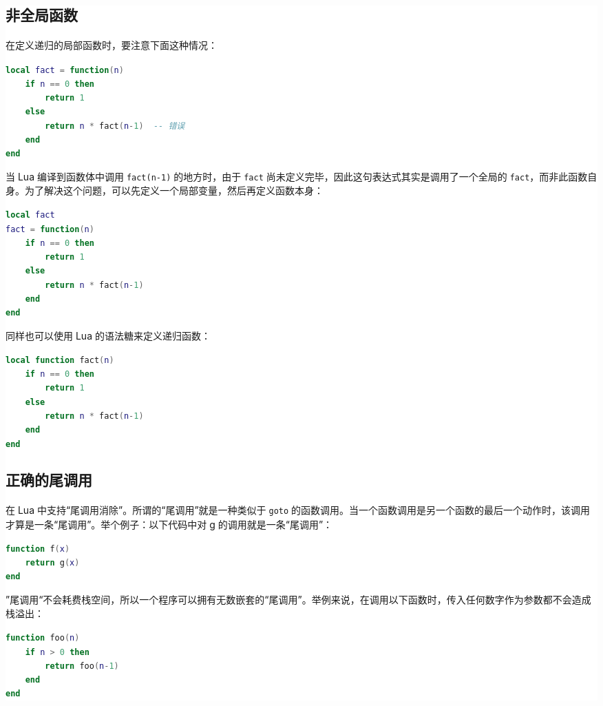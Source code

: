 ## 非全局函数

在定义递归的局部函数时，要注意下面这种情况：

```lua
local fact = function(n)
    if n == 0 then 
        return 1
    else 
        return n * fact(n-1)  -- 错误
    end
end
```

当 Lua 编译到函数体中调用 `fact(n-1)` 的地方时，由于 `fact` 尚未定义完毕，因此这句表达式其实是调用了一个全局的 `fact`，而非此函数自身。为了解决这个问题，可以先定义一个局部变量，然后再定义函数本身：

```Lua
local fact
fact = function(n)
    if n == 0 then
        return 1
    else 
        return n * fact(n-1)
    end
end
```

同样也可以使用 Lua 的语法糖来定义递归函数：

```lua
local function fact(n)
    if n == 0 then
        return 1
    else 
        return n * fact(n-1)
    end
end 
```

## 正确的尾调用

在 Lua 中支持“尾调用消除”。所谓的“尾调用”就是一种类似于 `goto` 的函数调用。当一个函数调用是另一个函数的最后一个动作时，该调用才算是一条“尾调用”。举个例子：以下代码中对 g 的调用就是一条“尾调用”：

```lua
function f(x) 
    return g(x) 
end
```

”尾调用“不会耗费栈空间，所以一个程序可以拥有无数嵌套的“尾调用”。举例来说，在调用以下函数时，传入任何数字作为参数都不会造成栈溢出：

```lua
function foo(n)
    if n > 0 then
        return foo(n-1)
    end
end
```
